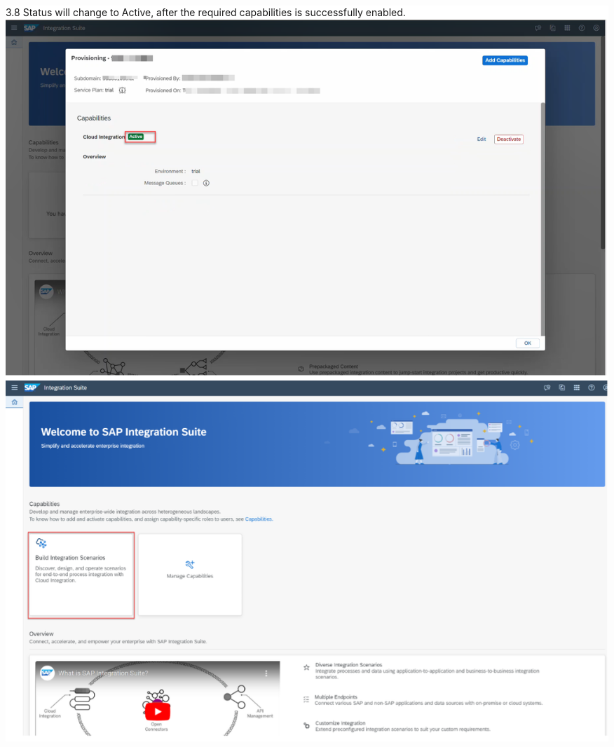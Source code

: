 3.8 Status will change to Active, after the required capabilities is successfully enabled.
![Alt text](./images/integration-capability-07.png)
![Alt text](./images/integration-capability-08.png)
